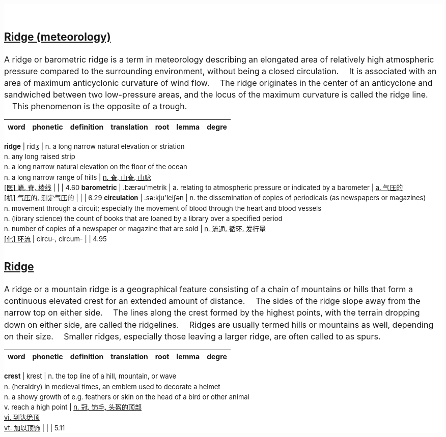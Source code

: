 <br>



## <a href=https://en.wikipedia.org/wiki/Ridge_(meteorology)>Ridge (meteorology)</a> 

<font size=3>
A ridge or barometric ridge is a term in meteorology describing an elongated area of relatively high atmospheric pressure compared to the surrounding environment, without being a closed circulation. 　It is associated with an area of maximum anticyclonic curvature of wind flow. 　The ridge originates in the center of an anticyclone and sandwiched between two low-pressure areas, and the locus of the maximum curvature is called the ridge line. 　This phenomenon is the opposite of a trough.
</font>

word | phonetic | definition | translation | root | lemma | degre
---- | ---- | ---- | ---- | ---- | ---- | ----
<font size=2>
<b>ridge</b> | ridʒ | n. a long narrow natural elevation or striation<br>n. any long raised strip<br>n. a long narrow natural elevation on the floor of the ocean<br>n. a long narrow range of hills | <a href=https://en.wikipedia.org/wiki/ridge>n. 脊, 山脊, 山脉<br>[医] 嵴, 脊, 棱线</a> |  |  | 4.60
<b>barometric</b> | .bærәu'metrik | a. relating to atmospheric pressure or indicated by a barometer | <a href=https://en.wikipedia.org/wiki/barometric>a. 气压的<br>[机] 气压的, 测定气压的</a> |  |  | 6.29
<b>circulation</b> | .sә:kju'leiʃәn | n. the dissemination of copies of periodicals (as newspapers or magazines)<br>n. movement through a circuit; especially the movement of blood through the heart and blood vessels<br>n. (library science) the count of books that are loaned by a library over a specified period<br>n. number of copies of a newspaper or magazine that are sold | <a href=https://en.wikipedia.org/wiki/circulation>n. 流通, 循环, 发行量<br>[化] 环流</a> | circu-, circum- |  | 4.95
</font>

<br>



## <a href=https://en.wikipedia.org/wiki/Ridge>Ridge</a> 

<font size=3>
A ridge or a mountain ridge is a geographical feature consisting of a chain of mountains or hills that form a continuous elevated crest for an extended amount of distance. 　The sides of the ridge slope away from the narrow top on either side. 　The lines along the crest formed by the highest points, with the terrain dropping down on either side, are called the ridgelines. 　Ridges are usually termed hills or mountains as well, depending on their size. 　Smaller ridges, especially those leaving a larger ridge, are often called to as spurs.
</font>

word | phonetic | definition | translation | root | lemma | degre
---- | ---- | ---- | ---- | ---- | ---- | ----
<font size=2>
<b>crest</b> | krest | n. the top line of a hill, mountain, or wave<br>n. (heraldry) in medieval times, an emblem used to decorate a helmet<br>n. a showy growth of e.g. feathers or skin on the head of a bird or other animal<br>v. reach a high point | <a href=https://en.wikipedia.org/wiki/crest>n. 冠, 饰毛, 头盔的顶部<br>vi. 到达绝顶<br>vt. 加以顶饰</a> |  |  | 5.11
</font>
